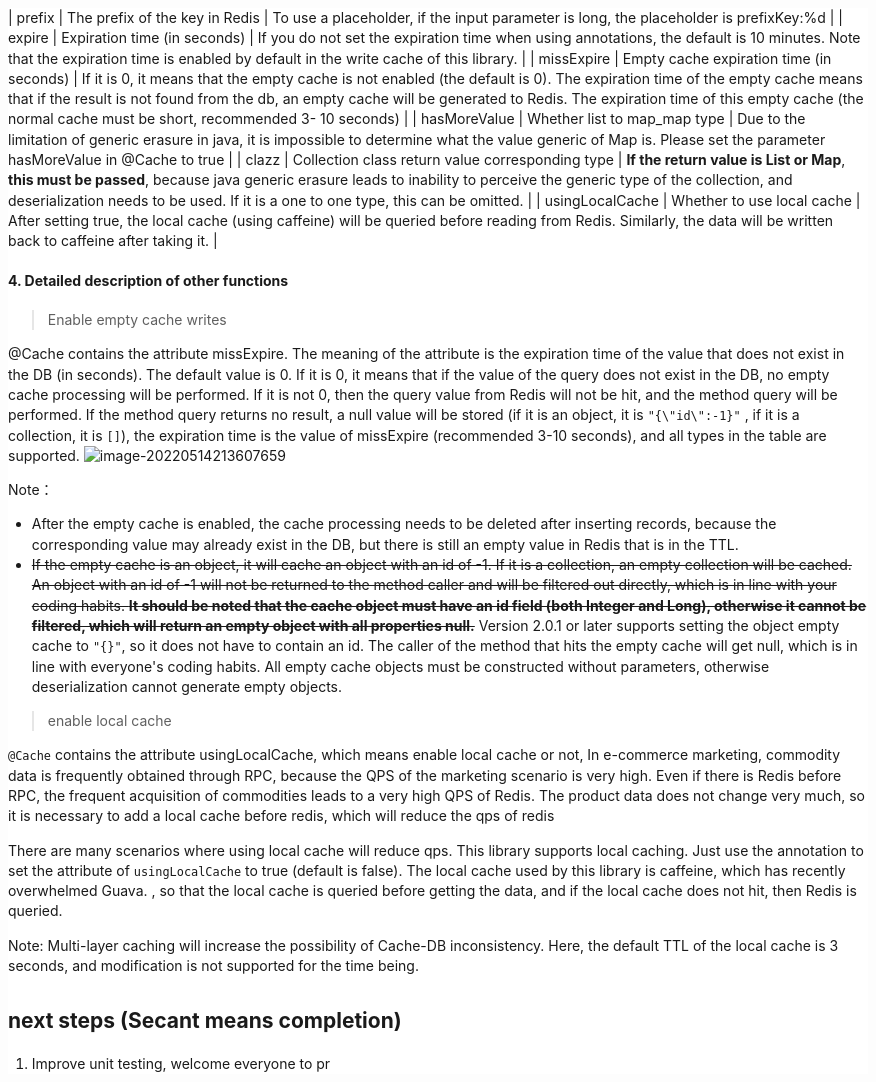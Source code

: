 | prefix          | The prefix of the key in Redis                    | To use a placeholder, if the input parameter is long, the placeholder is prefixKey:%d                                                                                                                                                                                                                                 |
| expire          | Expiration time (in seconds)                      | If you do not set the expiration time when using annotations, the default is 10 minutes. Note that the expiration time is enabled by default in the write cache of this library.                                                                                                                                      |
| missExpire      | Empty cache expiration time (in seconds)          | If it is 0, it means that the empty cache is not enabled (the default is 0). The expiration time of the empty cache means that if the result is not found from the db, an empty cache will be generated to Redis. The expiration time of this empty cache (the normal cache must be short, recommended 3- 10 seconds) |
| hasMoreValue    | Whether list to map_map type                      | Due to the limitation of generic erasure in java, it is impossible to determine what the value generic of Map is. Please set the parameter hasMoreValue in @Cache to true                                                                                                                                             |
| clazz           | Collection class return value corresponding type  | **If the return value is List or Map**, **this must be passed**, because java generic erasure leads to inability to perceive the generic type of the collection, and deserialization needs to be used. If it is a one to one type, this can be omitted.                                                               |
| usingLocalCache | Whether to use local cache                        | After setting true, the local cache (using caffeine) will be queried before reading from Redis. Similarly, the data will be written back to caffeine after taking it.                                                                                                                                                 |

#### 4.  Detailed description of other functions

> Enable empty cache writes

@Cache contains the attribute missExpire. The meaning of the attribute is the expiration time of the value that does not exist in the DB (in seconds).
The default value is 0. If it is 0, it means that if the value of the query does not exist in the DB, no empty cache processing will be performed.
If it is not 0, then the query value from Redis will not be hit, and the method query will be performed. If the method query returns no result,
a null value will be stored (if it is an object, it is `"{\"id\":-1}"` , if it is a collection, it is `[]`), the expiration time is the value of missExpire (recommended 3-10 seconds),
and all types in the table are supported.
![image-20220514213607659](https://mypicgogo.oss-cn-hangzhou.aliyuncs.com/tuchuang20220514213607.png)

Note：

- After the empty cache is enabled, the cache processing needs to be deleted after inserting records, because the corresponding value may already exist in the DB, but there is still an empty value in Redis that is in the TTL.
- ~~If the empty cache is an object, it will cache an object with an id of -1. If it is a collection, an empty collection will be cached. An object with an id of -1 will not be returned to the method caller and will be filtered out directly, which is in line with your coding habits.
**It should be noted that the cache object must have an id field (both Integer and Long), otherwise it cannot be filtered, which will return an empty object with all properties null.**~~
Version 2.0.1 or later supports setting the object empty cache to `"{}"`, so it does not have to contain an id. The caller of the method that hits the empty cache will get null, which is in line with everyone's coding habits.
  All empty cache objects must be constructed without parameters, otherwise deserialization cannot generate empty objects.
> enable local cache

```@Cache``` contains the attribute usingLocalCache, which means enable local cache or not,
In e-commerce marketing, commodity data is frequently obtained through RPC, because the QPS of the marketing scenario is very high. Even if there is Redis before RPC, the frequent acquisition of commodities leads to a very high QPS of Redis.
The product data does not change very much, so it is necessary to add a local cache before redis, which will reduce the qps of redis

There are many scenarios where using local cache will reduce qps.
This library supports local caching. Just use the annotation to set the attribute of ```usingLocalCache``` to true (default is false). 
The local cache used by this library is caffeine, which has recently overwhelmed Guava. , so that the local cache is queried before getting the data, and if the local cache does not hit, then Redis is queried.

Note: Multi-layer caching will increase the possibility of Cache-DB inconsistency. Here, the default TTL of the local cache is 3 seconds, and modification is not supported for the time being.
##### 

## next steps (Secant means completion)
1. Improve unit testing, welcome everyone to pr
```